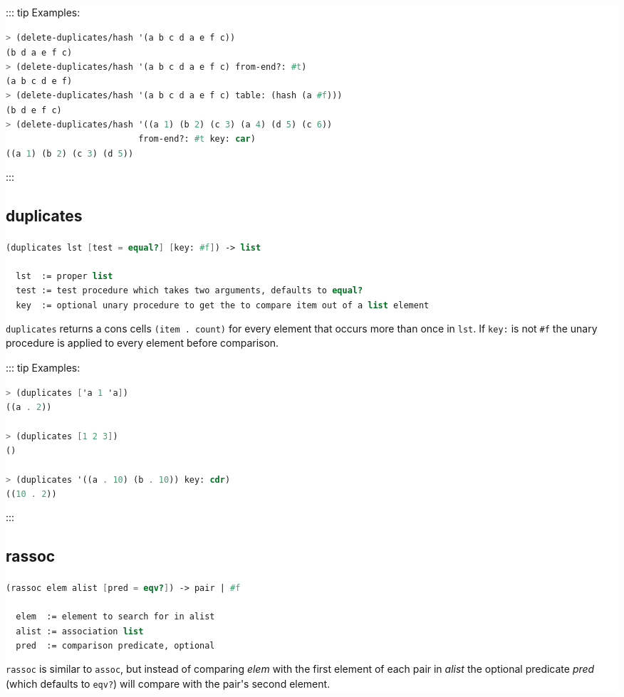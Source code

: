 ::: tip Examples:
```scheme
> (delete-duplicates/hash '(a b c d a e f c))
(b d a e f c)
> (delete-duplicates/hash '(a b c d a e f c) from-end?: #t)
(a b c d e f)
> (delete-duplicates/hash '(a b c d a e f c) table: (hash (a #f)))
(b d e f c)
> (delete-duplicates/hash '((a 1) (b 2) (c 3) (a 4) (d 5) (c 6))
                          from-end?: #t key: car)
((a 1) (b 2) (c 3) (d 5))
```
:::

## duplicates ##

```scheme
(duplicates lst [test = equal?] [key: #f]) -> list

  lst  := proper list
  test := test procedure which takes two arguments, defaults to equal?
  key  := optional unary procedure to get the to compare item out of a list element
```
`duplicates` returns a cons cells `(item . count)` for every element
that occurs more than once in `lst`. If `key:` is not `#f`
the unary procedure is applied to every element before comparison.

::: tip Examples:
```scheme
> (duplicates ['a 1 'a])
((a . 2))

> (duplicates [1 2 3])
()

> (duplicates '((a . 10) (b . 10)) key: cdr)
((10 . 2))
```
:::

## rassoc ##

```scheme
(rassoc elem alist [pred = eqv?]) -> pair | #f

  elem  := element to search for in alist
  alist := association list
  pred  := comparison predicate, optional
```

`rassoc` is similar to `assoc`, but instead of comparing *elem* with the first
element of each pair in *alist* the optional predicate *pred* (which defaults to
`eqv?`) will compare with the pair's second element.
